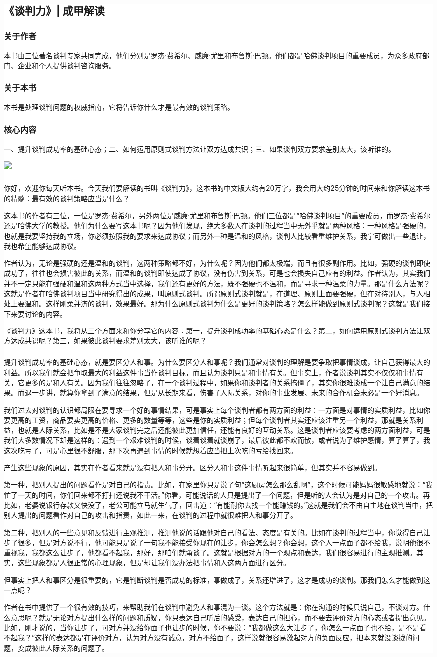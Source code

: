 ## 《谈判力》| 成甲解读

### 关于作者

本书由三位著名谈判专家共同完成，他们分别是罗杰·费希尔、威廉·尤里和布鲁斯·巴顿。他们都是哈佛谈判项目的重要成员，为众多政府部门、企业和个人提供谈判咨询服务。

### 关于本书

本书是处理谈判问题的权威指南，它将告诉你什么才是最有效的谈判策略。

### 核心内容

一、提升谈判成功率的基础心态；二、如何运用原则式谈判方法让双方达成共识；三、如果谈判双方要求差别太大，该听谁的。

<img  src="https://piccdn3.umiwi.com/img/201710/20/201710201530010945964945.jpg" width="2180"/>

###  



你好，欢迎你每天听本书。今天我们要解读的书叫《谈判力》，这本书的中文版大约有20万字，我会用大约25分钟的时间来和你解读这本书的精髓：最有效的谈判策略应当是什么？

这本书的作者有三位，一位是罗杰·费希尔，另外两位是威廉·尤里和布鲁斯·巴顿。他们三位都是“哈佛谈判项目”的重要成员，而罗杰·费希尔还是哈佛大学的教授。他们为什么要写这本书呢？因为他们发现，绝大多数人在谈判的过程当中无外乎就是两种风格：一种风格是强硬的，也就是我要坚持我的立场，你必须按照我的要求来达成协议；而另外一种是温和的风格，谈判人比较看重维护关系，我宁可做出一些退让，我也希望能够达成协议。

作者认为，无论是强硬的还是温和的谈判，这两种策略都不好，为什么呢？因为他们都太极端，而且有很多副作用。比如，强硬的谈判即使成功了，往往也会损害彼此的关系，而温和的谈判即使达成了协议，没有伤害到关系，可是也会损失自己应有的利益。作者认为，其实我们并不一定只能在强硬和温和这两种方式当中选择，我们还有更好的方法，既不强硬也不温和，而是寻求一种温柔的力量。那是什么方法呢？这就是作者在哈佛谈判项目当中研究得出的成果，叫原则式谈判。所谓原则式谈判就是，在道理、原则上面要强硬，但在对待别人，与人相处上要温和。这样刚柔并济的谈判，效果最好。那为什么原则式谈判为什么是更好的谈判策略？怎么样能做到原则式谈判呢？这就是我们接下来要讨论的内容。

《谈判力》这本书，我将从三个方面来和你分享它的内容：第一，提升谈判成功率的基础心态是什么？第二，如何运用原则式谈判方法让双方达成共识呢？第三，如果彼此谈判要求差别太大，该听谁的呢？

###  



提升谈判成功率的基础心态，就是要区分人和事。为什么要区分人和事呢？我们通常对谈判的理解是要争取把事情谈成，让自己获得最大的利益。所以我们就会把争取最大的利益这件事当作谈判目标，而且认为谈判只是和事情有关。但事实上，作者说谈判其实不仅仅和事情有关，它更多的是和人有关。因为我们往往忽略了，在一个谈判过程中，如果你和谈判者的关系搞僵了，其实你很难谈成一个让自己满意的结果。而退一步讲，就算你拿到了满意的结果，但是从长期来看，伤害了人际关系，对你的事业发展、未来的合作机会未必是一个好消息。

我们过去对谈判的认识都局限在要寻求一个好的事情结果，可是事实上每个谈判者都有两方面的利益：一方面是对事情的实质利益，比如你要更高的工资，商品要卖更高的价格、更多的数量等等，这些是你的实质利益；但每个谈判者其实还应该注重另一个利益，那就是关系利益，也就是人际关系，比如是不是大家谈判完之后还能彼此更加信任，还能有良好的互动关系。这是谈判者应该要考虑的两方面利益，可是我们大多数情况下却是这样的：遇到一个艰难谈判的时候，谈着谈着就谈崩了，最后彼此都不欢而散，或者说为了维护感情，算了算了，我这次吃亏了，可是心里很不舒服，那下次再遇到事情的时候就想着应当把上次吃的亏给找回来。

产生这些现象的原因，其实在作者看来就是没有把人和事分开。区分人和事这件事情听起来很简单，但其实并不容易做到。

第一种，把别人提出的问题看作是对自己的指责。比如，在家里你只是说了句“这厨房怎么那么乱啊”，这个时候可能妈妈很敏感地就说：“我忙了一天的时间，你们回来都不打扫还说我不干活。”你看，可能说话的人只是提出了一个问题，但是听的人会认为是对自己的一个攻击。再比如，老婆说银行存款又快没了，老公可能立马就生气了，回击道：“有能耐你去找一个能赚钱的。”这就是我们会不由自主地在谈判当中，把别人提出的问题看作对自己的攻击和指责，如此一来，在谈判的过程中就很难把人和事分开了。

第二种，把别人的一些意见和反馈进行主观推测，推测他说的话跟他对自己的看法、态度是有关的。比如在谈判的过程当中，你觉得自己让步了很多，但是对方说不行，他可能只是说了一句我不能接受你现在的让步，你会怎么想？你会想，这个人一点面子都不给我，说明他很不重视我，我都这么让步了，他都看不起我，那好，那咱们就甭谈了。这就是根据对方的一个观点和表达，我们很容易进行的主观推测。其实，这些现象都是人很正常的心理现象，但是却让我们没办法把事情和人这两方面进行区分。

但事实上把人和事区分是很重要的，它是判断谈判是否成功的标准，事做成了，关系还增进了，这才是成功的谈判。那我们怎么才能做到这一点呢？

作者在书中提供了一个很有效的技巧，来帮助我们在谈判中避免人和事混为一谈。这个方法就是：你在沟通的时候只说自己，不谈对方。什么意思呢？就是无论对方提出什么样的问题和质疑，你只表达自己听后的感受，表达自己的担心，而不要去评价对方的心态或者提出意见。比如，刚才说的，当你让步了，可对方并没给你面子也让步的时候，你不要说：“我都做这么大让步了，你怎么一点面子也不给，是不是看不起我？”这样的表达都是在评价对方，认为对方没有诚意，对方不给面子，这样说就很容易激起对方的负面反应，把本来就没谈拢的问题，变成彼此人际关系的问题了。
